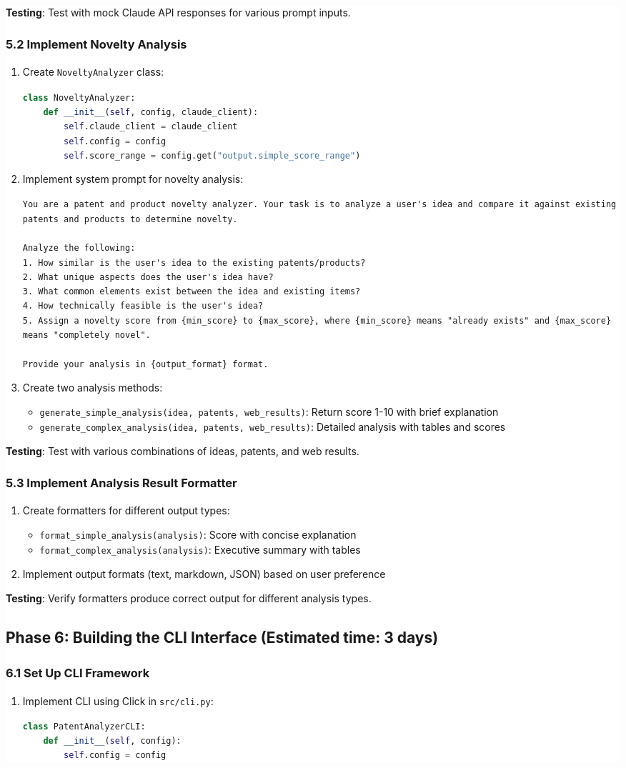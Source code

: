 **Testing**: Test with mock Claude API responses for various prompt inputs.

### 5.2 Implement Novelty Analysis

1. Create `NoveltyAnalyzer` class:
   ```python
   class NoveltyAnalyzer:
       def __init__(self, config, claude_client):
           self.claude_client = claude_client
           self.config = config
           self.score_range = config.get("output.simple_score_range")
   ```

2. Implement system prompt for novelty analysis:
   ```
   You are a patent and product novelty analyzer. Your task is to analyze a user's idea and compare it against existing patents and products to determine novelty.

   Analyze the following:
   1. How similar is the user's idea to the existing patents/products?
   2. What unique aspects does the user's idea have?
   3. What common elements exist between the idea and existing items?
   4. How technically feasible is the user's idea?
   5. Assign a novelty score from {min_score} to {max_score}, where {min_score} means "already exists" and {max_score} means "completely novel".

   Provide your analysis in {output_format} format.
   ```

3. Create two analysis methods:
   - `generate_simple_analysis(idea, patents, web_results)`: Return score 1-10 with brief explanation
   - `generate_complex_analysis(idea, patents, web_results)`: Detailed analysis with tables and scores

**Testing**: Test with various combinations of ideas, patents, and web results.

### 5.3 Implement Analysis Result Formatter

1. Create formatters for different output types:
   - `format_simple_analysis(analysis)`: Score with concise explanation 
   - `format_complex_analysis(analysis)`: Executive summary with tables

2. Implement output formats (text, markdown, JSON) based on user preference

**Testing**: Verify formatters produce correct output for different analysis types.

## Phase 6: Building the CLI Interface (Estimated time: 3 days)

### 6.1 Set Up CLI Framework

1. Implement CLI using Click in `src/cli.py`:
   ```python
   class PatentAnalyzerCLI:
       def __init__(self, config):
           self.config = config
   ```
